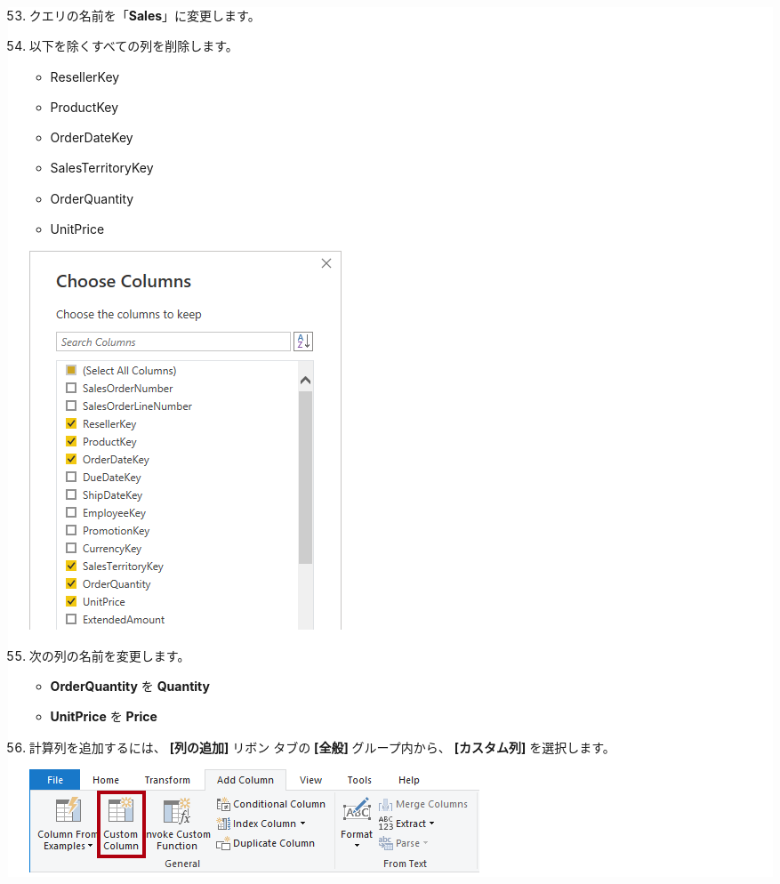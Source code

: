 53. クエリの名前を「**Sales**」に変更します。

54. 以下を除くすべての列を削除します。

    - ResellerKey

    - ProductKey

    - OrderDateKey

    - SalesTerritoryKey

    - OrderQuantity

    - UnitPrice

    ![](../images/dp500-create-a-star-schema-model-image37.png)

55. 次の列の名前を変更します。

    - **OrderQuantity** を **Quantity**

    - **UnitPrice** を **Price**

56. 計算列を追加するには、 **[列の追加]** リボン タブの **[全般]** グループ内から、 **[カスタム列]** を選択します。

    ![](../images/dp500-create-a-star-schema-model-image38.png)

